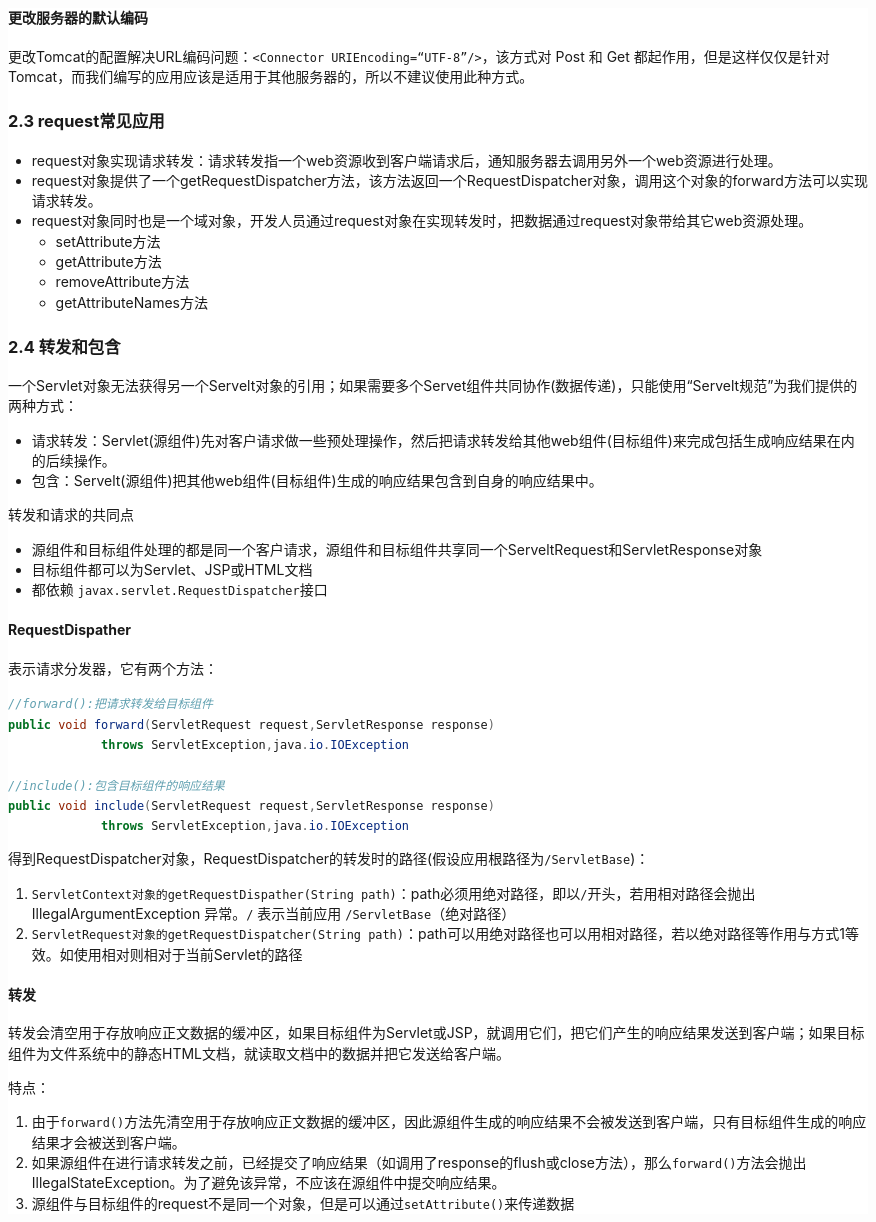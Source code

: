 #### 更改服务器的默认编码

更改Tomcat的配置解决URL编码问题：`<Connector URIEncoding=“UTF-8”/>`，该方式对 Post 和 Get 都起作用，但是这样仅仅是针对Tomcat，而我们编写的应用应该是适用于其他服务器的，所以不建议使用此种方式。

### 2.3 request常见应用

- request对象实现请求转发：请求转发指一个web资源收到客户端请求后，通知服务器去调用另外一个web资源进行处理。
- request对象提供了一个getRequestDispatcher方法，该方法返回一个RequestDispatcher对象，调用这个对象的forward方法可以实现请求转发。
- request对象同时也是一个域对象，开发人员通过request对象在实现转发时，把数据通过request对象带给其它web资源处理。
  - setAttribute方法
  - getAttribute方法
  - removeAttribute方法
  - getAttributeNames方法

### 2.4 转发和包含

一个Servlet对象无法获得另一个Servelt对象的引用；如果需要多个Servet组件共同协作(数据传递)，只能使用“Servelt规范”为我们提供的两种方式：

- 请求转发：Servlet(源组件)先对客户请求做一些预处理操作，然后把请求转发给其他web组件(目标组件)来完成包括生成响应结果在内的后续操作。
- 包含：Servelt(源组件)把其他web组件(目标组件)生成的响应结果包含到自身的响应结果中。

转发和请求的共同点

- 源组件和目标组件处理的都是同一个客户请求，源组件和目标组件共享同一个ServeltRequest和ServletResponse对象
- 目标组件都可以为Servlet、JSP或HTML文档
- 都依赖 `javax.servlet.RequestDispatcher`接口

#### RequestDispather

表示请求分发器，它有两个方法：

```java
//forward():把请求转发给目标组件
public void forward(ServletRequest request,ServletResponse response)
             throws ServletException,java.io.IOException

//include():包含目标组件的响应结果
public void include(ServletRequest request,ServletResponse response)
             throws ServletException,java.io.IOException
```

得到RequestDispatcher对象，RequestDispatcher的转发时的路径(假设应用根路径为`/ServletBase`)：

1. `ServletContext对象的getRequestDispather(String path)`：path必须用绝对路径，即以`/`开头，若用相对路径会抛出 IllegalArgumentException 异常。`/` 表示当前应用 `/ServletBase`（绝对路径）
2. `ServletRequest对象的getRequestDispatcher(String path)`：path可以用绝对路径也可以用相对路径，若以绝对路径等作用与方式1等效。如使用相对则相对于当前Servlet的路径

#### 转发

转发会清空用于存放响应正文数据的缓冲区，如果目标组件为Servlet或JSP，就调用它们，把它们产生的响应结果发送到客户端；如果目标组件为文件系统中的静态HTML文档，就读取文档中的数据并把它发送给客户端。

特点：

1. 由于`forward()`方法先清空用于存放响应正文数据的缓冲区，因此源组件生成的响应结果不会被发送到客户端，只有目标组件生成的响应结果才会被送到客户端。
2. 如果源组件在进行请求转发之前，已经提交了响应结果（如调用了response的flush或close方法），那么`forward()`方法会抛出IllegalStateException。为了避免该异常，不应该在源组件中提交响应结果。
3. 源组件与目标组件的request不是同一个对象，但是可以通过`setAttribute()`来传递数据

